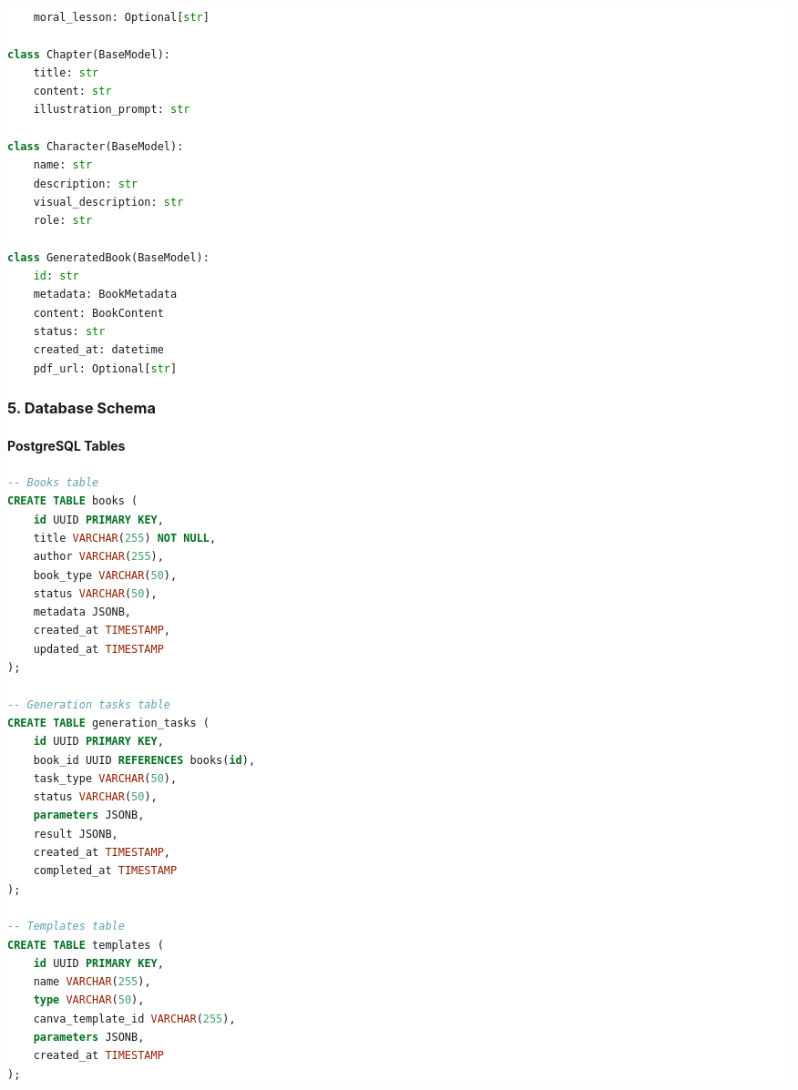 ```python
    moral_lesson: Optional[str]
    
class Chapter(BaseModel):
    title: str
    content: str
    illustration_prompt: str
    
class Character(BaseModel):
    name: str
    description: str
    visual_description: str
    role: str

class GeneratedBook(BaseModel):
    id: str
    metadata: BookMetadata
    content: BookContent
    status: str
    created_at: datetime
    pdf_url: Optional[str]
```

### 5. Database Schema

#### PostgreSQL Tables
```sql
-- Books table
CREATE TABLE books (
    id UUID PRIMARY KEY,
    title VARCHAR(255) NOT NULL,
    author VARCHAR(255),
    book_type VARCHAR(50),
    status VARCHAR(50),
    metadata JSONB,
    created_at TIMESTAMP,
    updated_at TIMESTAMP
);

-- Generation tasks table
CREATE TABLE generation_tasks (
    id UUID PRIMARY KEY,
    book_id UUID REFERENCES books(id),
    task_type VARCHAR(50),
    status VARCHAR(50),
    parameters JSONB,
    result JSONB,
    created_at TIMESTAMP,
    completed_at TIMESTAMP
);

-- Templates table
CREATE TABLE templates (
    id UUID PRIMARY KEY,
    name VARCHAR(255),
    type VARCHAR(50),
    canva_template_id VARCHAR(255),
    parameters JSONB,
    created_at TIMESTAMP
);
```
